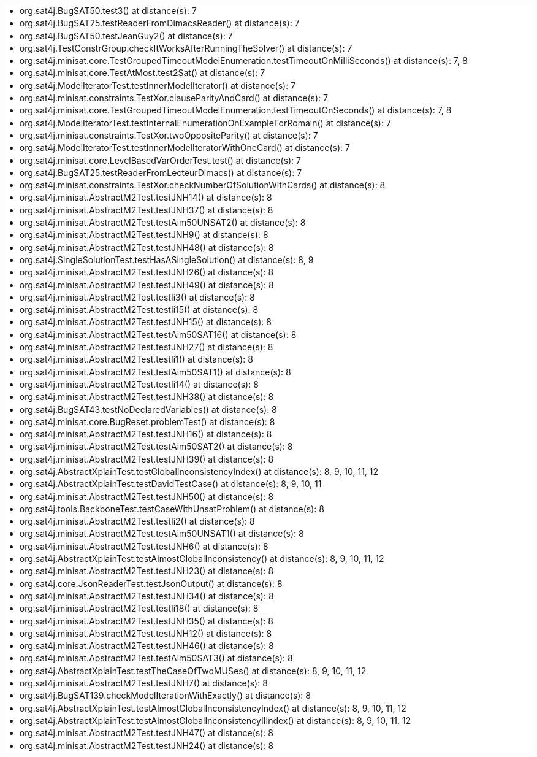 * org.sat4j.BugSAT50.test3() at distance(s): 7
* org.sat4j.BugSAT25.testReaderFromDimacsReader() at distance(s): 7
* org.sat4j.BugSAT50.testJeanGuy2() at distance(s): 7
* org.sat4j.TestConstrGroup.checkItWorksAfterRunningTheSolver() at distance(s): 7
* org.sat4j.minisat.core.TestGroupedTimeoutModelEnumeration.testTimeoutOnMilliSeconds() at distance(s): 7, 8
* org.sat4j.minisat.core.TestAtMost.test2Sat() at distance(s): 7
* org.sat4j.ModelIteratorTest.testInnerModelIterator() at distance(s): 7
* org.sat4j.minisat.constraints.TestXor.clauseParityAndCard() at distance(s): 7
* org.sat4j.minisat.core.TestGroupedTimeoutModelEnumeration.testTimeoutOnSeconds() at distance(s): 7, 8
* org.sat4j.ModelIteratorTest.testInternalEnumerationOnExampleForRomain() at distance(s): 7
* org.sat4j.minisat.constraints.TestXor.twoOppositeParity() at distance(s): 7
* org.sat4j.ModelIteratorTest.testInnerModelIteratorWithOneCard() at distance(s): 7
* org.sat4j.minisat.core.LevelBasedVarOrderTest.test() at distance(s): 7
* org.sat4j.BugSAT25.testReaderFromLecteurDimacs() at distance(s): 7
* org.sat4j.minisat.constraints.TestXor.checkNumberOfSolutionWithCards() at distance(s): 8
* org.sat4j.minisat.AbstractM2Test.testJNH14() at distance(s): 8
* org.sat4j.minisat.AbstractM2Test.testJNH37() at distance(s): 8
* org.sat4j.minisat.AbstractM2Test.testAim50UNSAT2() at distance(s): 8
* org.sat4j.minisat.AbstractM2Test.testJNH9() at distance(s): 8
* org.sat4j.minisat.AbstractM2Test.testJNH48() at distance(s): 8
* org.sat4j.SingleSolutionTest.testHasASingleSolution() at distance(s): 8, 9
* org.sat4j.minisat.AbstractM2Test.testJNH26() at distance(s): 8
* org.sat4j.minisat.AbstractM2Test.testJNH49() at distance(s): 8
* org.sat4j.minisat.AbstractM2Test.testIi3() at distance(s): 8
* org.sat4j.minisat.AbstractM2Test.testIi15() at distance(s): 8
* org.sat4j.minisat.AbstractM2Test.testJNH15() at distance(s): 8
* org.sat4j.minisat.AbstractM2Test.testAim50SAT16() at distance(s): 8
* org.sat4j.minisat.AbstractM2Test.testJNH27() at distance(s): 8
* org.sat4j.minisat.AbstractM2Test.testIi1() at distance(s): 8
* org.sat4j.minisat.AbstractM2Test.testAim50SAT1() at distance(s): 8
* org.sat4j.minisat.AbstractM2Test.testIi14() at distance(s): 8
* org.sat4j.minisat.AbstractM2Test.testJNH38() at distance(s): 8
* org.sat4j.BugSAT43.testNoDeclaredVariables() at distance(s): 8
* org.sat4j.minisat.core.BugReset.problemTest() at distance(s): 8
* org.sat4j.minisat.AbstractM2Test.testJNH16() at distance(s): 8
* org.sat4j.minisat.AbstractM2Test.testAim50SAT2() at distance(s): 8
* org.sat4j.minisat.AbstractM2Test.testJNH39() at distance(s): 8
* org.sat4j.AbstractXplainTest.testGlobalInconsistencyIndex() at distance(s): 8, 9, 10, 11, 12
* org.sat4j.AbstractXplainTest.testDavidTestCase() at distance(s): 8, 9, 10, 11
* org.sat4j.minisat.AbstractM2Test.testJNH50() at distance(s): 8
* org.sat4j.tools.BackboneTest.testCaseWithUnsatProblem() at distance(s): 8
* org.sat4j.minisat.AbstractM2Test.testIi2() at distance(s): 8
* org.sat4j.minisat.AbstractM2Test.testAim50UNSAT1() at distance(s): 8
* org.sat4j.minisat.AbstractM2Test.testJNH6() at distance(s): 8
* org.sat4j.AbstractXplainTest.testAlmostGlobalInconsistency() at distance(s): 8, 9, 10, 11, 12
* org.sat4j.minisat.AbstractM2Test.testJNH23() at distance(s): 8
* org.sat4j.core.JsonReaderTest.testJsonOutput() at distance(s): 8
* org.sat4j.minisat.AbstractM2Test.testJNH34() at distance(s): 8
* org.sat4j.minisat.AbstractM2Test.testIi18() at distance(s): 8
* org.sat4j.minisat.AbstractM2Test.testJNH35() at distance(s): 8
* org.sat4j.minisat.AbstractM2Test.testJNH12() at distance(s): 8
* org.sat4j.minisat.AbstractM2Test.testJNH46() at distance(s): 8
* org.sat4j.minisat.AbstractM2Test.testAim50SAT3() at distance(s): 8
* org.sat4j.AbstractXplainTest.testTheCaseOfTwoMUSes() at distance(s): 8, 9, 10, 11, 12
* org.sat4j.minisat.AbstractM2Test.testJNH7() at distance(s): 8
* org.sat4j.BugSAT139.checkModelIterationWithExactly() at distance(s): 8
* org.sat4j.AbstractXplainTest.testAlmostGlobalInconsistencyIndex() at distance(s): 8, 9, 10, 11, 12
* org.sat4j.AbstractXplainTest.testAlmostGlobalInconsistencyIIIndex() at distance(s): 8, 9, 10, 11, 12
* org.sat4j.minisat.AbstractM2Test.testJNH47() at distance(s): 8
* org.sat4j.minisat.AbstractM2Test.testJNH24() at distance(s): 8